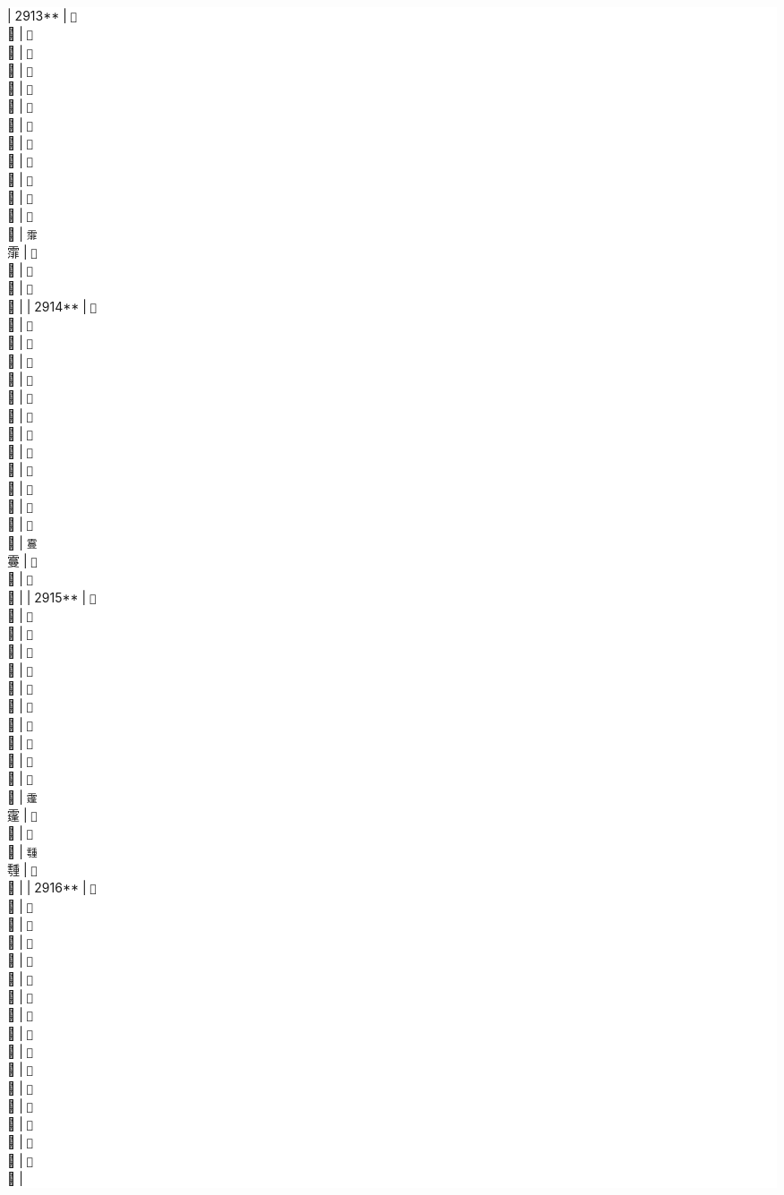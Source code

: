 | 2913\*\* | <span id="29130" title="U+29130 <CJK Ideograph Extension B>, Lo">`𩄰`<br>𩄰</span> | <span id="29131" title="U+29131 <CJK Ideograph Extension B>, Lo">`𩄱`<br>𩄱</span> | <span id="29132" title="U+29132 <CJK Ideograph Extension B>, Lo">`𩄲`<br>𩄲</span> | <span id="29133" title="U+29133 <CJK Ideograph Extension B>, Lo">`𩄳`<br>𩄳</span> | <span id="29134" title="U+29134 <CJK Ideograph Extension B>, Lo">`𩄴`<br>𩄴</span> | <span id="29135" title="U+29135 <CJK Ideograph Extension B>, Lo">`𩄵`<br>𩄵</span> | <span id="29136" title="U+29136 <CJK Ideograph Extension B>, Lo">`𩄶`<br>𩄶</span> | <span id="29137" title="U+29137 <CJK Ideograph Extension B>, Lo">`𩄷`<br>𩄷</span> | <span id="29138" title="U+29138 <CJK Ideograph Extension B>, Lo">`𩄸`<br>𩄸</span> | <span id="29139" title="U+29139 <CJK Ideograph Extension B>, Lo">`𩄹`<br>𩄹</span> | <span id="2913A" title="U+2913A <CJK Ideograph Extension B>, Lo">`𩄺`<br>𩄺</span> | <span id="2913B" title="U+2913B <CJK Ideograph Extension B>, Lo">`𩄻`<br>𩄻</span> | <span id="2913C" title="U+2913C <CJK Ideograph Extension B>, Lo">`𩄼`<br>𩄼</span> | <span id="2913D" title="U+2913D <CJK Ideograph Extension B>, Lo">`𩄽`<br>𩄽</span> | <span id="2913E" title="U+2913E <CJK Ideograph Extension B>, Lo">`𩄾`<br>𩄾</span> | <span id="2913F" title="U+2913F <CJK Ideograph Extension B>, Lo">`𩄿`<br>𩄿</span> |
| 2914\*\* | <span id="29140" title="U+29140 <CJK Ideograph Extension B>, Lo">`𩅀`<br>𩅀</span> | <span id="29141" title="U+29141 <CJK Ideograph Extension B>, Lo">`𩅁`<br>𩅁</span> | <span id="29142" title="U+29142 <CJK Ideograph Extension B>, Lo">`𩅂`<br>𩅂</span> | <span id="29143" title="U+29143 <CJK Ideograph Extension B>, Lo">`𩅃`<br>𩅃</span> | <span id="29144" title="U+29144 <CJK Ideograph Extension B>, Lo">`𩅄`<br>𩅄</span> | <span id="29145" title="U+29145 <CJK Ideograph Extension B>, Lo">`𩅅`<br>𩅅</span> | <span id="29146" title="U+29146 <CJK Ideograph Extension B>, Lo">`𩅆`<br>𩅆</span> | <span id="29147" title="U+29147 <CJK Ideograph Extension B>, Lo">`𩅇`<br>𩅇</span> | <span id="29148" title="U+29148 <CJK Ideograph Extension B>, Lo">`𩅈`<br>𩅈</span> | <span id="29149" title="U+29149 <CJK Ideograph Extension B>, Lo">`𩅉`<br>𩅉</span> | <span id="2914A" title="U+2914A <CJK Ideograph Extension B>, Lo">`𩅊`<br>𩅊</span> | <span id="2914B" title="U+2914B <CJK Ideograph Extension B>, Lo">`𩅋`<br>𩅋</span> | <span id="2914C" title="U+2914C <CJK Ideograph Extension B>, Lo">`𩅌`<br>𩅌</span> | <span id="2914D" title="U+2914D <CJK Ideograph Extension B>, Lo">`𩅍`<br>𩅍</span> | <span id="2914E" title="U+2914E <CJK Ideograph Extension B>, Lo">`𩅎`<br>𩅎</span> | <span id="2914F" title="U+2914F <CJK Ideograph Extension B>, Lo">`𩅏`<br>𩅏</span> |
| 2915\*\* | <span id="29150" title="U+29150 <CJK Ideograph Extension B>, Lo">`𩅐`<br>𩅐</span> | <span id="29151" title="U+29151 <CJK Ideograph Extension B>, Lo">`𩅑`<br>𩅑</span> | <span id="29152" title="U+29152 <CJK Ideograph Extension B>, Lo">`𩅒`<br>𩅒</span> | <span id="29153" title="U+29153 <CJK Ideograph Extension B>, Lo">`𩅓`<br>𩅓</span> | <span id="29154" title="U+29154 <CJK Ideograph Extension B>, Lo">`𩅔`<br>𩅔</span> | <span id="29155" title="U+29155 <CJK Ideograph Extension B>, Lo">`𩅕`<br>𩅕</span> | <span id="29156" title="U+29156 <CJK Ideograph Extension B>, Lo">`𩅖`<br>𩅖</span> | <span id="29157" title="U+29157 <CJK Ideograph Extension B>, Lo">`𩅗`<br>𩅗</span> | <span id="29158" title="U+29158 <CJK Ideograph Extension B>, Lo">`𩅘`<br>𩅘</span> | <span id="29159" title="U+29159 <CJK Ideograph Extension B>, Lo">`𩅙`<br>𩅙</span> | <span id="2915A" title="U+2915A <CJK Ideograph Extension B>, Lo">`𩅚`<br>𩅚</span> | <span id="2915B" title="U+2915B <CJK Ideograph Extension B>, Lo">`𩅛`<br>𩅛</span> | <span id="2915C" title="U+2915C <CJK Ideograph Extension B>, Lo">`𩅜`<br>𩅜</span> | <span id="2915D" title="U+2915D <CJK Ideograph Extension B>, Lo">`𩅝`<br>𩅝</span> | <span id="2915E" title="U+2915E <CJK Ideograph Extension B>, Lo">`𩅞`<br>𩅞</span> | <span id="2915F" title="U+2915F <CJK Ideograph Extension B>, Lo">`𩅟`<br>𩅟</span> |
| 2916\*\* | <span id="29160" title="U+29160 <CJK Ideograph Extension B>, Lo">`𩅠`<br>𩅠</span> | <span id="29161" title="U+29161 <CJK Ideograph Extension B>, Lo">`𩅡`<br>𩅡</span> | <span id="29162" title="U+29162 <CJK Ideograph Extension B>, Lo">`𩅢`<br>𩅢</span> | <span id="29163" title="U+29163 <CJK Ideograph Extension B>, Lo">`𩅣`<br>𩅣</span> | <span id="29164" title="U+29164 <CJK Ideograph Extension B>, Lo">`𩅤`<br>𩅤</span> | <span id="29165" title="U+29165 <CJK Ideograph Extension B>, Lo">`𩅥`<br>𩅥</span> | <span id="29166" title="U+29166 <CJK Ideograph Extension B>, Lo">`𩅦`<br>𩅦</span> | <span id="29167" title="U+29167 <CJK Ideograph Extension B>, Lo">`𩅧`<br>𩅧</span> | <span id="29168" title="U+29168 <CJK Ideograph Extension B>, Lo">`𩅨`<br>𩅨</span> | <span id="29169" title="U+29169 <CJK Ideograph Extension B>, Lo">`𩅩`<br>𩅩</span> | <span id="2916A" title="U+2916A <CJK Ideograph Extension B>, Lo">`𩅪`<br>𩅪</span> | <span id="2916B" title="U+2916B <CJK Ideograph Extension B>, Lo">`𩅫`<br>𩅫</span> | <span id="2916C" title="U+2916C <CJK Ideograph Extension B>, Lo">`𩅬`<br>𩅬</span> | <span id="2916D" title="U+2916D <CJK Ideograph Extension B>, Lo">`𩅭`<br>𩅭</span> | <span id="2916E" title="U+2916E <CJK Ideograph Extension B>, Lo">`𩅮`<br>𩅮</span> | <span id="2916F" title="U+2916F <CJK Ideograph Extension B>, Lo">`𩅯`<br>𩅯</span> |